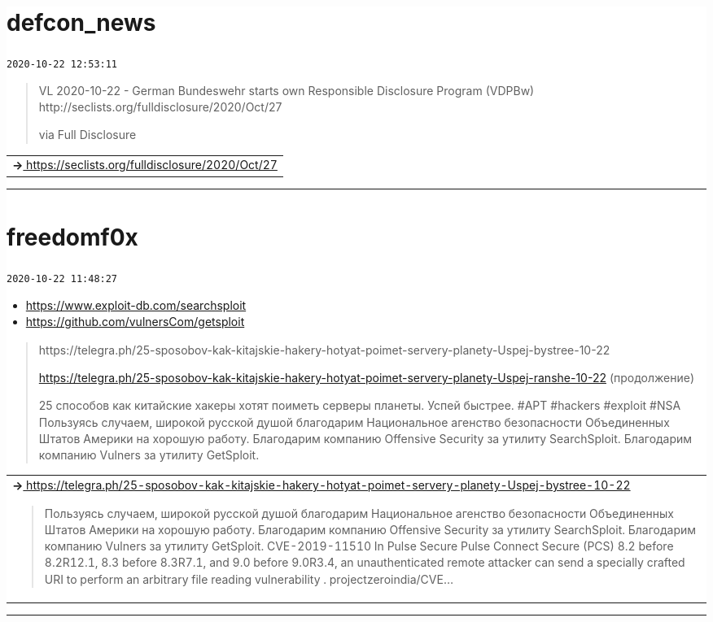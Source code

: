 
# defcon_news
`2020-10-22 12:53:11`

<blockquote>
VL 2020-10-22 - German Bundeswehr starts own Responsible Disclosure Program (VDPBw)
http://seclists.org/fulldisclosure/2020/Oct/27

via Full Disclosure
</blockquote>

<table><tr><td><b>→</b><a href="https://seclists.org/fulldisclosure/2020/Oct/27">
https://seclists.org/fulldisclosure/2020/Oct/27
</a>
</td></tr></table>

---

# freedomf0x
`2020-10-22 11:48:27`

* https://www.exploit-db.com/searchsploit
* https://github.com/vulnersCom/getsploit

<blockquote>
https://telegra.ph/25-sposobov-kak-kitajskie-hakery-hotyat-poimet-servery-planety-Uspej-bystree-10-22

https://telegra.ph/25-sposobov-kak-kitajskie-hakery-hotyat-poimet-servery-planety-Uspej-ranshe-10-22 (продолжение)

25 способов как китайские хакеры хотят поиметь серверы планеты. Успей быстрее.
&#35;APT &#35;hackers &#35;exploit &#35;NSA
Пользуясь случаем, широкой русской душой благодарим Национальное агенство безопасности Объединенных Штатов Америки на хорошую работу. Благодарим компанию Offensive Security за утилиту SearchSploit. Благодарим компанию Vulners за утилиту GetSploit.
</blockquote>

<table><tr><td><b>→</b><a href="https://telegra.ph/25-sposobov-kak-kitajskie-hakery-hotyat-poimet-servery-planety-Uspej-bystree-10-22">
https://telegra.ph/25-sposobov-kak-kitajskie-hakery-hotyat-poimet-servery-planety-Uspej-bystree-10-22
</a>
<blockquote>
Пользуясь случаем, широкой русской душой благодарим Национальное агенство безопасности Объединенных Штатов Америки на хорошую работу. Благодарим компанию Offensive Security за утилиту SearchSploit. Благодарим компанию Vulners за утилиту GetSploit. CVE-2019-11510 In Pulse Secure Pulse Connect Secure (PCS) 8.2 before 8.2R12.1, 8.3 before 8.3R7.1, and 9.0 before 9.0R3.4, an unauthenticated remote attacker can send a specially crafted URI to perform an arbitrary file reading vulnerability . projectzeroindia/CVE…
</blockquote>
</td></tr></table>

---